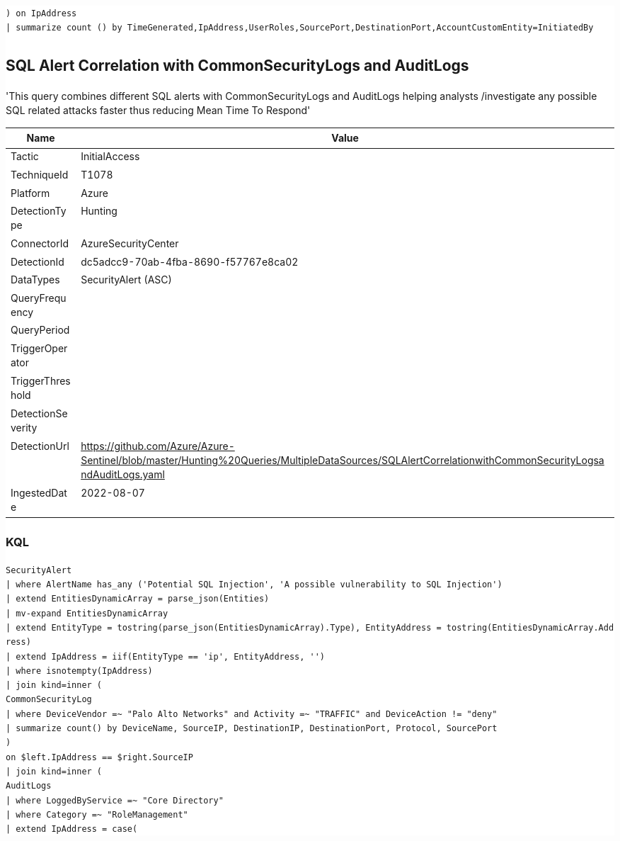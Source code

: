 ```kql
) on IpAddress
| summarize count () by TimeGenerated,IpAddress,UserRoles,SourcePort,DestinationPort,AccountCustomEntity=InitiatedBy

```

## SQL Alert Correlation with CommonSecurityLogs and AuditLogs

'This query combines different SQL alerts with CommonSecurityLogs and AuditLogs helping analysts /investigate any possible SQL related attacks faster
 thus reducing Mean Time To Respond'

|Name | Value |
| --- | --- |
|Tactic | InitialAccess|
|TechniqueId | T1078|
|Platform | Azure|
|DetectionType | Hunting |
|ConnectorId | AzureSecurityCenter |
|DetectionId | dc5adcc9-70ab-4fba-8690-f57767e8ca02 |
|DataTypes | SecurityAlert (ASC) |
|QueryFrequency |  |
|QueryPeriod |  |
|TriggerOperator |  |
|TriggerThreshold |  |
|DetectionSeverity |  |
|DetectionUrl | https://github.com/Azure/Azure-Sentinel/blob/master/Hunting%20Queries/MultipleDataSources/SQLAlertCorrelationwithCommonSecurityLogsandAuditLogs.yaml |
|IngestedDate | 2022-08-07 |

### KQL
```kql
SecurityAlert
| where AlertName has_any ('Potential SQL Injection', 'A possible vulnerability to SQL Injection')
| extend EntitiesDynamicArray = parse_json(Entities)
| mv-expand EntitiesDynamicArray
| extend EntityType = tostring(parse_json(EntitiesDynamicArray).Type), EntityAddress = tostring(EntitiesDynamicArray.Address)
| extend IpAddress = iif(EntityType == 'ip', EntityAddress, '')
| where isnotempty(IpAddress) 
| join kind=inner (
CommonSecurityLog 
| where DeviceVendor =~ "Palo Alto Networks" and Activity =~ "TRAFFIC" and DeviceAction != "deny"
| summarize count() by DeviceName, SourceIP, DestinationIP, DestinationPort, Protocol, SourcePort
)
on $left.IpAddress == $right.SourceIP
| join kind=inner (
AuditLogs
| where LoggedByService =~ "Core Directory"
| where Category =~ "RoleManagement"
| extend IpAddress = case(
```